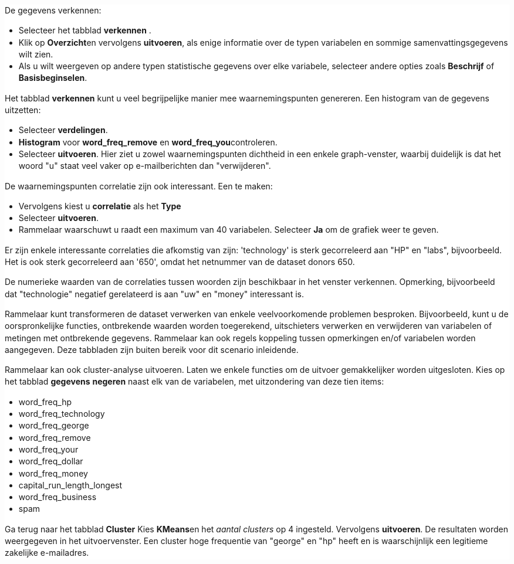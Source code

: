 De gegevens verkennen: 

- Selecteer het tabblad **verkennen** . 
- Klik op **Overzicht**en vervolgens **uitvoeren**, als enige informatie over de typen variabelen en sommige samenvattingsgegevens wilt zien. 
- Als u wilt weergeven op andere typen statistische gegevens over elke variabele, selecteer andere opties zoals **Beschrijf** of **Basisbeginselen**.

Het tabblad **verkennen** kunt u veel begrijpelijke manier mee waarnemingspunten genereren. Een histogram van de gegevens uitzetten:


- Selecteer **verdelingen**.
- **Histogram** voor **word_freq_remove** en **word_freq_you**controleren.
- Selecteer **uitvoeren**. Hier ziet u zowel waarnemingspunten dichtheid in een enkele graph-venster, waarbij duidelijk is dat het woord "u" staat veel vaker op e-mailberichten dan "verwijderen".

De waarnemingspunten correlatie zijn ook interessant. Een te maken:


- Vervolgens kiest u **correlatie** als het **Type** 
- Selecteer **uitvoeren**. 
- Rammelaar waarschuwt u raadt een maximum van 40 variabelen. Selecteer **Ja** om de grafiek weer te geven. 

Er zijn enkele interessante correlaties die afkomstig van zijn: 'technology' is sterk gecorreleerd aan "HP" en "labs", bijvoorbeeld. Het is ook sterk gecorreleerd aan '650', omdat het netnummer van de dataset donors 650.

De numerieke waarden van de correlaties tussen woorden zijn beschikbaar in het venster verkennen. Opmerking, bijvoorbeeld dat "technologie" negatief gerelateerd is aan "uw" en "money" interessant is.

Rammelaar kunt transformeren de dataset verwerken van enkele veelvoorkomende problemen besproken. Bijvoorbeeld, kunt u de oorspronkelijke functies, ontbrekende waarden worden toegerekend, uitschieters verwerken en verwijderen van variabelen of metingen met ontbrekende gegevens. Rammelaar kan ook regels koppeling tussen opmerkingen en/of variabelen worden aangegeven. Deze tabbladen zijn buiten bereik voor dit scenario inleidende.

Rammelaar kan ook cluster-analyse uitvoeren. Laten we enkele functies om de uitvoer gemakkelijker worden uitgesloten. Kies op het tabblad **gegevens** **negeren** naast elk van de variabelen, met uitzondering van deze tien items:

- word_freq_hp
- word_freq_technology
- word_freq_george
- word_freq_remove
- word_freq_your
- word_freq_dollar
- word_freq_money
- capital_run_length_longest
- word_freq_business
- spam

Ga terug naar het tabblad **Cluster** Kies **KMeans**en het *aantal clusters* op 4 ingesteld. Vervolgens **uitvoeren**. De resultaten worden weergegeven in het uitvoervenster. Een cluster hoge frequentie van "george" en "hp" heeft en is waarschijnlijk een legitieme zakelijke e-mailadres.
